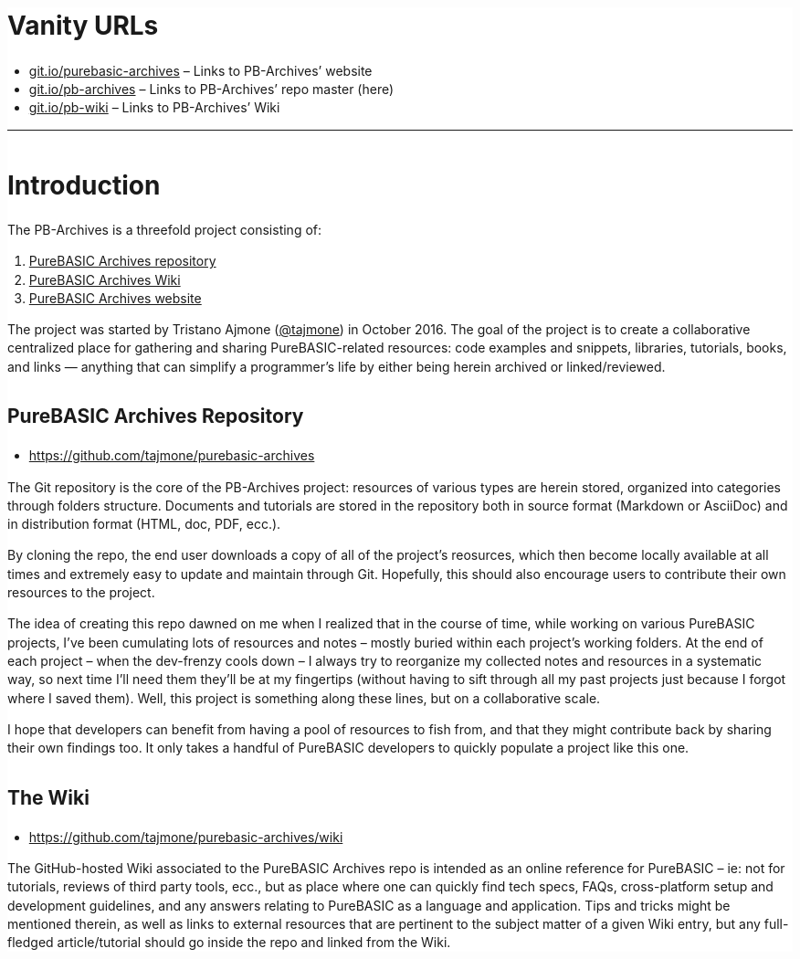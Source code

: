 
Vanity URLs
===========

-   [git.io/purebasic-archives](https://git.io/purebasic-archives) – Links to PB-Archives’ website
-   [git.io/pb-archives](https://git.io/pb-archives) – Links to PB-Archives’ repo master (here)
-   [git.io/pb-wiki](https://git.io/pb-wiki) – Links to PB-Archives’ Wiki

------------------------------------------------------------------------

Introduction
============

The PB-Archives is a threefold project consisting of:

1.  [PureBASIC Archives repository](https://github.com/tajmone/purebasic-archives)
2.  [PureBASIC Archives Wiki](https://github.com/tajmone/purebasic-archives/wiki)
3.  [PureBASIC Archives website](https://tajmone.github.io/purebasic-archives/)

The project was started by Tristano Ajmone ([@tajmone](https://github.com/tajmone)) in October 2016. The goal of the project is to create a collaborative centralized place for gathering and sharing PureBASIC-related resources: code examples and snippets, libraries, tutorials, books, and links — anything that can simplify a programmer’s life by either being herein archived or linked/reviewed.

PureBASIC Archives Repository
-----------------------------

-   <https://github.com/tajmone/purebasic-archives>

The Git repository is the core of the PB-Archives project: resources of various types are herein stored, organized into categories through folders structure. Documents and tutorials are stored in the repository both in source format (Markdown or AsciiDoc) and in distribution format (HTML, doc, PDF, ecc.).

By cloning the repo, the end user downloads a copy of all of the project’s reosurces, which then become locally available at all times and extremely easy to update and maintain through Git. Hopefully, this should also encourage users to contribute their own resources to the project.

The idea of creating this repo dawned on me when I realized that in the course of time, while working on various PureBASIC projects, I’ve been cumulating lots of resources and notes – mostly buried within each project’s working folders. At the end of each project – when the dev-frenzy cools down – I always try to reorganize my collected notes and resources in a systematic way, so next time I’ll need them they’ll be at my fingertips (without having to sift through all my past projects just because I forgot where I saved them). Well, this project is something along these lines, but on a collaborative scale.

I hope that developers can benefit from having a pool of resources to fish from, and that they might contribute back by sharing their own findings too. It only takes a handful of PureBASIC developers to quickly populate a project like this one.

The Wiki
--------

-   <https://github.com/tajmone/purebasic-archives/wiki>

The GitHub-hosted Wiki associated to the PureBASIC Archives repo is intended as an online reference for PureBASIC – ie: not for tutorials, reviews of third party tools, ecc., but as place where one can quickly find tech specs, FAQs, cross-platform setup and development guidelines, and any answers relating to PureBASIC as a language and application. Tips and tricks might be mentioned therein, as well as links to external resources that are pertinent to the subject matter of a given Wiki entry, but any full-fledged article/tutorial should go inside the repo and linked from the Wiki.
